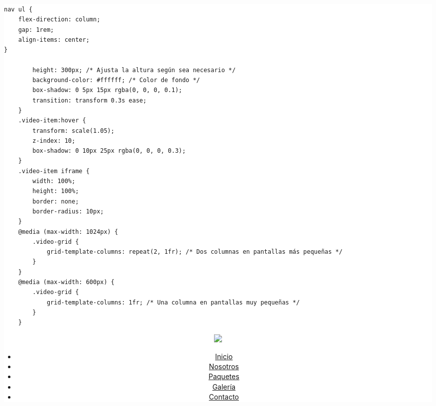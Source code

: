     nav ul {
        flex-direction: column;
        gap: 1rem;
        align-items: center;
    }

            height: 300px; /* Ajusta la altura según sea necesario */
            background-color: #ffffff; /* Color de fondo */
            box-shadow: 0 5px 15px rgba(0, 0, 0, 0.1);
            transition: transform 0.3s ease;
        }
        .video-item:hover {
            transform: scale(1.05);
            z-index: 10;
            box-shadow: 0 10px 25px rgba(0, 0, 0, 0.3);
        }
        .video-item iframe {
            width: 100%;
            height: 100%;
            border: none;
            border-radius: 10px;
        }
        @media (max-width: 1024px) {
            .video-grid {
                grid-template-columns: repeat(2, 1fr); /* Dos columnas en pantallas más pequeñas */
            }
        }
        @media (max-width: 600px) {
            .video-grid {
                grid-template-columns: 1fr; /* Una columna en pantallas muy pequeñas */
            }
        }
</style>
    <link rel="stylesheet" href="https://cdnjs.cloudflare.com/ajax/libs/font-awesome/6.0.0-beta3/css/all.min.css">
</head>
<body>
    <header>
        <div class="container">
            <div class="logo-container">
                <img src="style factor.jpeg">
            </div>
            </div>
            <nav>
                <ul>
                    <li><a href="#inicio">Inicio</a></li>
                    <li><a href="#nosotros">Nosotros</a></li>
                    <li><a href="#paquetes">Paquetes</a></li>
                    <li><a href="#galeria">Galería</a></li>
                    <li><a href="#contacto">Contacto</a></li>
                </ul>
            </nav>
        </div>
    </header>
